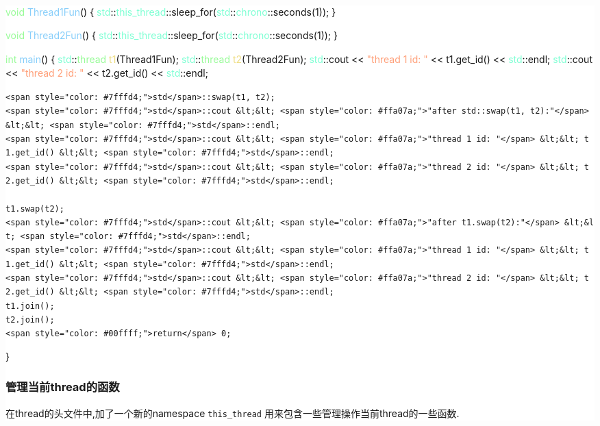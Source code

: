<span style="color: #98fb98;">void</span> <span style="color: #87cefa;">Thread1Fun</span>() {
  <span style="color: #7fffd4;">std</span>::<span style="color: #7fffd4;">this_thread</span>::sleep_for(<span style="color: #7fffd4;">std</span>::<span style="color: #7fffd4;">chrono</span>::seconds(1));
}

<span style="color: #98fb98;">void</span> <span style="color: #87cefa;">Thread2Fun</span>() {
  <span style="color: #7fffd4;">std</span>::<span style="color: #7fffd4;">this_thread</span>::sleep_for(<span style="color: #7fffd4;">std</span>::<span style="color: #7fffd4;">chrono</span>::seconds(1));
}

<span style="color: #98fb98;">int</span> <span style="color: #87cefa;">main</span>() {
    <span style="color: #7fffd4;">std</span>::<span style="color: #98fb98;">thread</span> <span style="color: #eedd82;">t1</span>(Thread1Fun);
    <span style="color: #7fffd4;">std</span>::<span style="color: #98fb98;">thread</span> <span style="color: #eedd82;">t2</span>(Thread2Fun);
    <span style="color: #7fffd4;">std</span>::cout &lt;&lt; <span style="color: #ffa07a;">"thread 1 id: "</span> &lt;&lt; t1.get_id() &lt;&lt; <span style="color: #7fffd4;">std</span>::endl;
    <span style="color: #7fffd4;">std</span>::cout &lt;&lt; <span style="color: #ffa07a;">"thread 2 id: "</span> &lt;&lt; t2.get_id() &lt;&lt; <span style="color: #7fffd4;">std</span>::endl;

    <span style="color: #7fffd4;">std</span>::swap(t1, t2);
    <span style="color: #7fffd4;">std</span>::cout &lt;&lt; <span style="color: #ffa07a;">"after std::swap(t1, t2):"</span> &lt;&lt; <span style="color: #7fffd4;">std</span>::endl;
    <span style="color: #7fffd4;">std</span>::cout &lt;&lt; <span style="color: #ffa07a;">"thread 1 id: "</span> &lt;&lt; t1.get_id() &lt;&lt; <span style="color: #7fffd4;">std</span>::endl;
    <span style="color: #7fffd4;">std</span>::cout &lt;&lt; <span style="color: #ffa07a;">"thread 2 id: "</span> &lt;&lt; t2.get_id() &lt;&lt; <span style="color: #7fffd4;">std</span>::endl;

    t1.swap(t2);
    <span style="color: #7fffd4;">std</span>::cout &lt;&lt; <span style="color: #ffa07a;">"after t1.swap(t2):"</span> &lt;&lt; <span style="color: #7fffd4;">std</span>::endl;
    <span style="color: #7fffd4;">std</span>::cout &lt;&lt; <span style="color: #ffa07a;">"thread 1 id: "</span> &lt;&lt; t1.get_id() &lt;&lt; <span style="color: #7fffd4;">std</span>::endl;
    <span style="color: #7fffd4;">std</span>::cout &lt;&lt; <span style="color: #ffa07a;">"thread 2 id: "</span> &lt;&lt; t2.get_id() &lt;&lt; <span style="color: #7fffd4;">std</span>::endl;
    t1.join();
    t2.join();
    <span style="color: #00ffff;">return</span> 0;
}
</pre>
</div>
</div>
</div>

<div id="outline-container-sec-3-10" class="outline-3">
<h3 id="sec-3-10">管理当前thread的函数</h3>
<div class="outline-text-3" id="text-3-10">
<p>
在thread的头文件中,加了一个新的namespace <code>this_thread</code> 用来包含一些管理操作当前thread的一些函数.
</p>

<div class="org-src-container">
